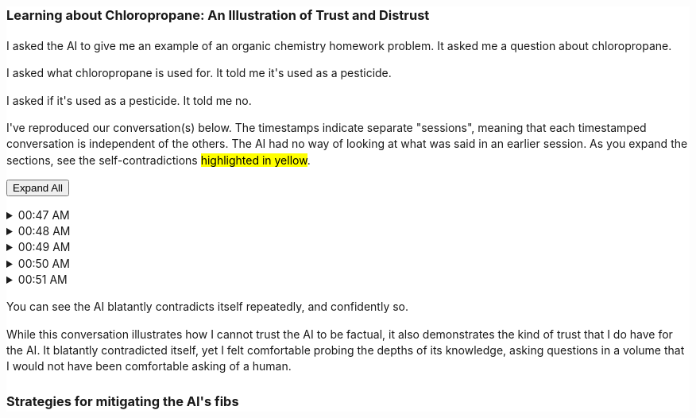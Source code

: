 
### Learning about Chloropropane: An Illustration of Trust and Distrust

I asked the AI to give me an example of an organic chemistry homework problem. It asked me a question about chloropropane.

I asked what chloropropane is used for. It told me it's used as a pesticide.

I asked if it's used as a pesticide. It told me no.

I've reproduced our conversation(s) below. The timestamps indicate separate "sessions", meaning that each timestamped conversation is independent of the others. The AI had no way of looking at what was said in an earlier session. As you expand the sections, see the self-contradictions <mark>highlighted in yellow</mark>.

<style>
details {
  margin-left: 2em;
}

summary {
  margin-left: -2em;
}
</style>

<button id="expand-button" onclick="expandCollapseAll()">Expand All</button>
<script>
  var expandButton = document.getElementById('expand-button');
  var isExpanded = false;

  function expandCollapseAll() {
    var detailsElements = document.getElementsByTagName('details');
    for (var i = 0; i < detailsElements.length; i++) {
      detailsElements[i].open = !isExpanded;
    }
    isExpanded = !isExpanded;
    expandButton.textContent = isExpanded ? 'Close All' : 'Expand All';
  }
</script>

<details><summary>00:47 AM</summary></details>
<details><summary>00:48 AM</summary></details>
<details><summary>00:49 AM</summary></details>
<details><summary>00:50 AM</summary></details>
<details><summary>00:51 AM</summary></details>

You can see the AI blatantly contradicts itself repeatedly, and confidently so.

While this conversation illustrates how I cannot trust the AI to be factual,
it also demonstrates the kind of trust that I do have for the AI.
It blatantly contradicted itself, yet I felt comfortable probing the depths of its knowledge,
asking questions in a volume that I would not have been comfortable asking of a human.


### Strategies for mitigating the AI's fibs


[^1]: Anything I type on this keyboard gets automatically uploaded to my notes as soon as the keyboard is in range of wifi. This allows for offline usage, e.g. while driving or camping. These were the two use-cases that inspired me to build the device. Now my main use-case is capturing ideas while drifting off to sleep.
[^2]: If I prefer speaking, I can also trigger these commands with the hot word "go go", e.g. saying "go go time" gets the time.